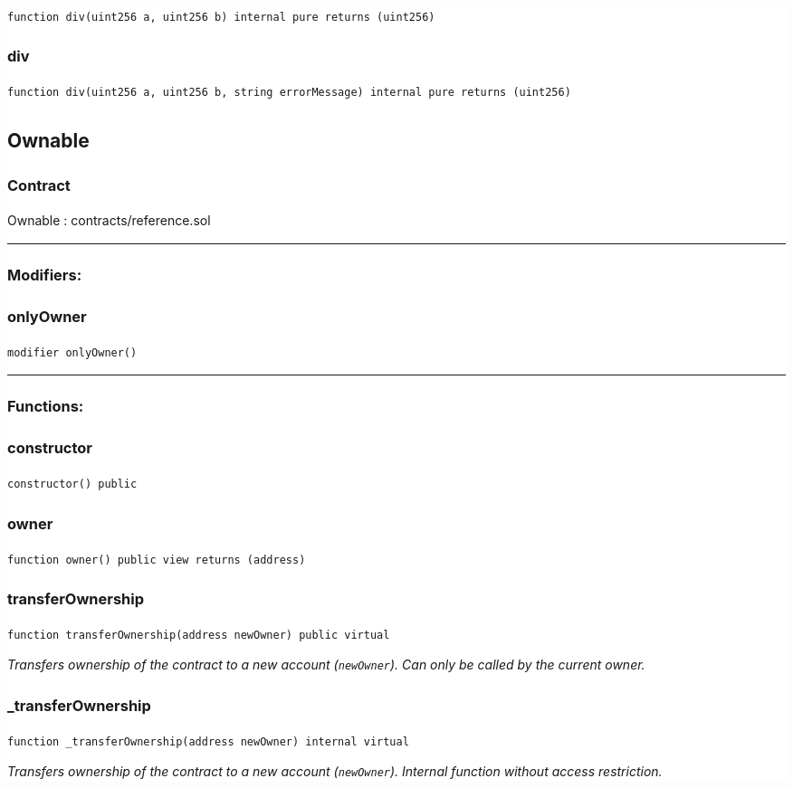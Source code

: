 ```solidity
function div(uint256 a, uint256 b) internal pure returns (uint256)
```

### div

```solidity
function div(uint256 a, uint256 b, string errorMessage) internal pure returns (uint256)
```

## Ownable

### Contract
Ownable : contracts/reference.sol

 --- 
### Modifiers:
### onlyOwner

```solidity
modifier onlyOwner()
```

 --- 
### Functions:
### constructor

```solidity
constructor() public
```

### owner

```solidity
function owner() public view returns (address)
```

### transferOwnership

```solidity
function transferOwnership(address newOwner) public virtual
```

_Transfers ownership of the contract to a new account (`newOwner`).
Can only be called by the current owner._

### _transferOwnership

```solidity
function _transferOwnership(address newOwner) internal virtual
```

_Transfers ownership of the contract to a new account (`newOwner`).
Internal function without access restriction._
